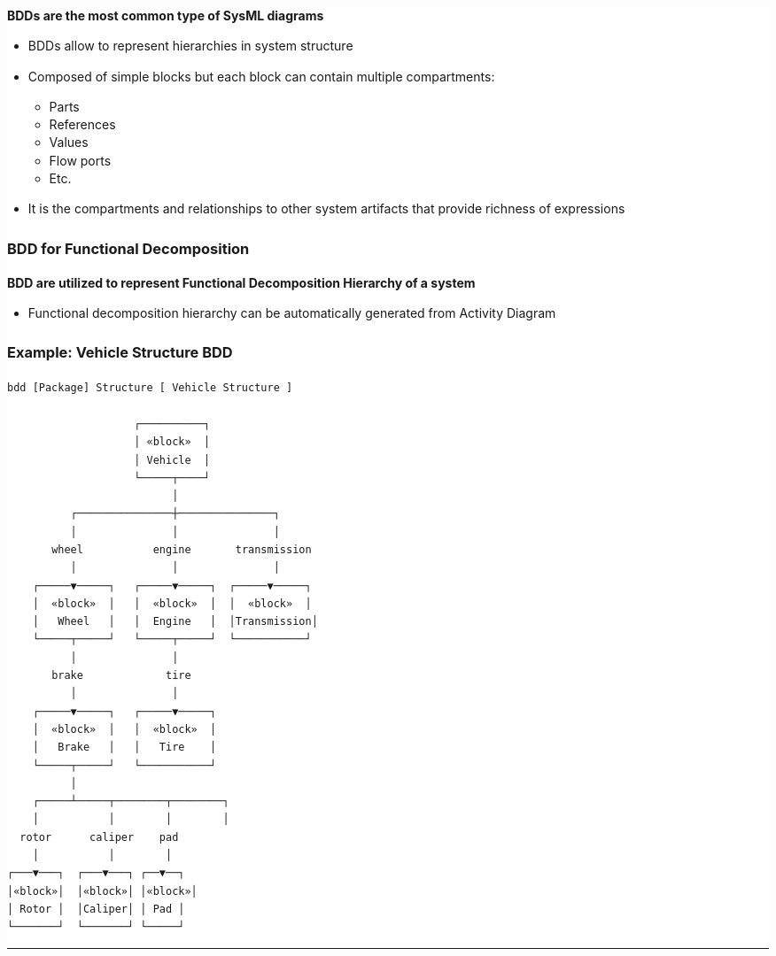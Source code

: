 **BDDs are the most common type of SysML diagrams**

- BDDs allow to represent hierarchies in system structure
- Composed of simple blocks but each block can contain multiple compartments:
  - Parts
  - References
  - Values
  - Flow ports
  - Etc.

- It is the compartments and relationships to other system artifacts that provide richness of expressions

### BDD for Functional Decomposition

**BDD are utilized to represent Functional Decomposition Hierarchy of a system**
- Functional decomposition hierarchy can be automatically generated from Activity Diagram

### Example: Vehicle Structure BDD

```
bdd [Package] Structure [ Vehicle Structure ]

                    ┌──────────┐
                    │ «block»  │
                    │ Vehicle  │
                    └─────┬────┘
                          │
          ┌───────────────┼───────────────┐
          │               │               │
       wheel           engine       transmission
          │               │               │
    ┌─────▼─────┐   ┌─────▼─────┐  ┌─────▼─────┐
    │  «block»  │   │  «block»  │  │  «block»  │
    │   Wheel   │   │  Engine   │  │Transmission│
    └─────┬─────┘   └─────┬─────┘  └───────────┘
          │               │
       brake             tire
          │               │
    ┌─────▼─────┐   ┌─────▼─────┐
    │  «block»  │   │  «block»  │
    │   Brake   │   │   Tire    │
    └─────┬─────┘   └───────────┘
          │
    ┌─────┴─────┬────────┬────────┐
    │           │        │        │
  rotor      caliper    pad
    │           │        │
┌───▼───┐  ┌───▼───┐ ┌──▼──┐
│«block»│  │«block»│ │«block»│
│ Rotor │  │Caliper│ │ Pad │
└───────┘  └───────┘ └─────┘
```

---